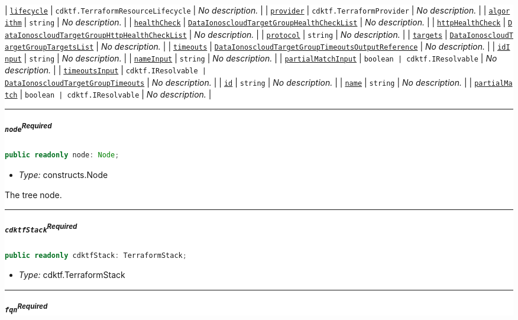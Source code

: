 | <code><a href="#@cdktf/provider-ionoscloud.dataIonoscloudTargetGroup.DataIonoscloudTargetGroup.property.lifecycle">lifecycle</a></code> | <code>cdktf.TerraformResourceLifecycle</code> | *No description.* |
| <code><a href="#@cdktf/provider-ionoscloud.dataIonoscloudTargetGroup.DataIonoscloudTargetGroup.property.provider">provider</a></code> | <code>cdktf.TerraformProvider</code> | *No description.* |
| <code><a href="#@cdktf/provider-ionoscloud.dataIonoscloudTargetGroup.DataIonoscloudTargetGroup.property.algorithm">algorithm</a></code> | <code>string</code> | *No description.* |
| <code><a href="#@cdktf/provider-ionoscloud.dataIonoscloudTargetGroup.DataIonoscloudTargetGroup.property.healthCheck">healthCheck</a></code> | <code><a href="#@cdktf/provider-ionoscloud.dataIonoscloudTargetGroup.DataIonoscloudTargetGroupHealthCheckList">DataIonoscloudTargetGroupHealthCheckList</a></code> | *No description.* |
| <code><a href="#@cdktf/provider-ionoscloud.dataIonoscloudTargetGroup.DataIonoscloudTargetGroup.property.httpHealthCheck">httpHealthCheck</a></code> | <code><a href="#@cdktf/provider-ionoscloud.dataIonoscloudTargetGroup.DataIonoscloudTargetGroupHttpHealthCheckList">DataIonoscloudTargetGroupHttpHealthCheckList</a></code> | *No description.* |
| <code><a href="#@cdktf/provider-ionoscloud.dataIonoscloudTargetGroup.DataIonoscloudTargetGroup.property.protocol">protocol</a></code> | <code>string</code> | *No description.* |
| <code><a href="#@cdktf/provider-ionoscloud.dataIonoscloudTargetGroup.DataIonoscloudTargetGroup.property.targets">targets</a></code> | <code><a href="#@cdktf/provider-ionoscloud.dataIonoscloudTargetGroup.DataIonoscloudTargetGroupTargetsList">DataIonoscloudTargetGroupTargetsList</a></code> | *No description.* |
| <code><a href="#@cdktf/provider-ionoscloud.dataIonoscloudTargetGroup.DataIonoscloudTargetGroup.property.timeouts">timeouts</a></code> | <code><a href="#@cdktf/provider-ionoscloud.dataIonoscloudTargetGroup.DataIonoscloudTargetGroupTimeoutsOutputReference">DataIonoscloudTargetGroupTimeoutsOutputReference</a></code> | *No description.* |
| <code><a href="#@cdktf/provider-ionoscloud.dataIonoscloudTargetGroup.DataIonoscloudTargetGroup.property.idInput">idInput</a></code> | <code>string</code> | *No description.* |
| <code><a href="#@cdktf/provider-ionoscloud.dataIonoscloudTargetGroup.DataIonoscloudTargetGroup.property.nameInput">nameInput</a></code> | <code>string</code> | *No description.* |
| <code><a href="#@cdktf/provider-ionoscloud.dataIonoscloudTargetGroup.DataIonoscloudTargetGroup.property.partialMatchInput">partialMatchInput</a></code> | <code>boolean \| cdktf.IResolvable</code> | *No description.* |
| <code><a href="#@cdktf/provider-ionoscloud.dataIonoscloudTargetGroup.DataIonoscloudTargetGroup.property.timeoutsInput">timeoutsInput</a></code> | <code>cdktf.IResolvable \| <a href="#@cdktf/provider-ionoscloud.dataIonoscloudTargetGroup.DataIonoscloudTargetGroupTimeouts">DataIonoscloudTargetGroupTimeouts</a></code> | *No description.* |
| <code><a href="#@cdktf/provider-ionoscloud.dataIonoscloudTargetGroup.DataIonoscloudTargetGroup.property.id">id</a></code> | <code>string</code> | *No description.* |
| <code><a href="#@cdktf/provider-ionoscloud.dataIonoscloudTargetGroup.DataIonoscloudTargetGroup.property.name">name</a></code> | <code>string</code> | *No description.* |
| <code><a href="#@cdktf/provider-ionoscloud.dataIonoscloudTargetGroup.DataIonoscloudTargetGroup.property.partialMatch">partialMatch</a></code> | <code>boolean \| cdktf.IResolvable</code> | *No description.* |

---

##### `node`<sup>Required</sup> <a name="node" id="@cdktf/provider-ionoscloud.dataIonoscloudTargetGroup.DataIonoscloudTargetGroup.property.node"></a>

```typescript
public readonly node: Node;
```

- *Type:* constructs.Node

The tree node.

---

##### `cdktfStack`<sup>Required</sup> <a name="cdktfStack" id="@cdktf/provider-ionoscloud.dataIonoscloudTargetGroup.DataIonoscloudTargetGroup.property.cdktfStack"></a>

```typescript
public readonly cdktfStack: TerraformStack;
```

- *Type:* cdktf.TerraformStack

---

##### `fqn`<sup>Required</sup> <a name="fqn" id="@cdktf/provider-ionoscloud.dataIonoscloudTargetGroup.DataIonoscloudTargetGroup.property.fqn"></a>
